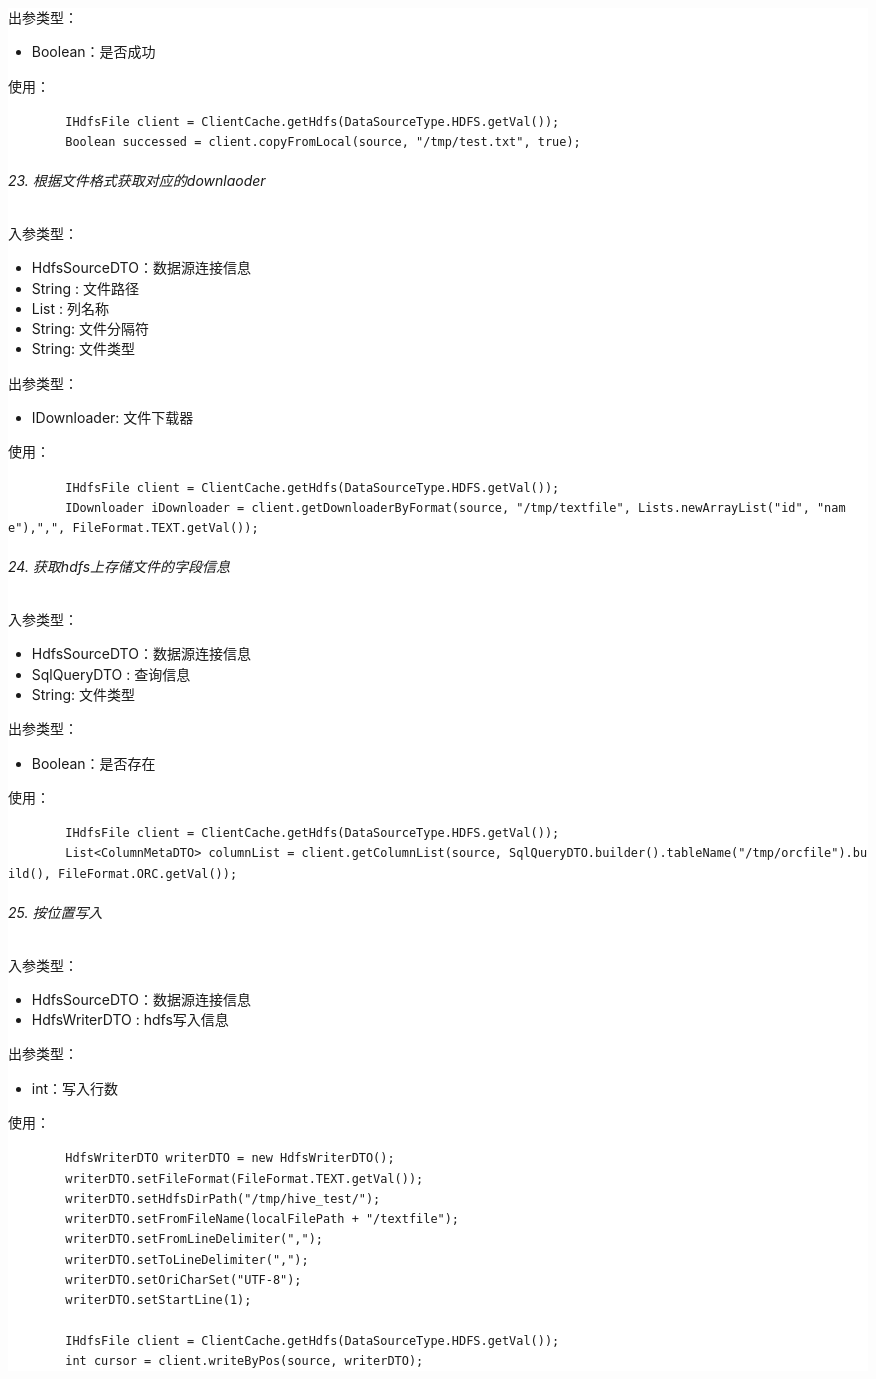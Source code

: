 出参类型：
- Boolean：是否成功

使用：
```$java
        IHdfsFile client = ClientCache.getHdfs(DataSourceType.HDFS.getVal());
        Boolean successed = client.copyFromLocal(source, "/tmp/test.txt", true);
```

###### 23.  根据文件格式获取对应的downlaoder
入参类型：
- HdfsSourceDTO：数据源连接信息
- String : 文件路径
- List<String> : 列名称
- String: 文件分隔符
- String: 文件类型

出参类型：
- IDownloader: 文件下载器

使用：
```$java
        IHdfsFile client = ClientCache.getHdfs(DataSourceType.HDFS.getVal());
        IDownloader iDownloader = client.getDownloaderByFormat(source, "/tmp/textfile", Lists.newArrayList("id", "name"),",", FileFormat.TEXT.getVal());
```

###### 24.  获取hdfs上存储文件的字段信息
入参类型：
- HdfsSourceDTO：数据源连接信息
- SqlQueryDTO : 查询信息
- String: 文件类型

出参类型：
- Boolean：是否存在

使用：
```$java
        IHdfsFile client = ClientCache.getHdfs(DataSourceType.HDFS.getVal());
        List<ColumnMetaDTO> columnList = client.getColumnList(source, SqlQueryDTO.builder().tableName("/tmp/orcfile").build(), FileFormat.ORC.getVal());
```

###### 25.  按位置写入
入参类型：
- HdfsSourceDTO：数据源连接信息
- HdfsWriterDTO : hdfs写入信息

出参类型：
- int：写入行数

使用：
```$java
        HdfsWriterDTO writerDTO = new HdfsWriterDTO();
        writerDTO.setFileFormat(FileFormat.TEXT.getVal());
        writerDTO.setHdfsDirPath("/tmp/hive_test/");
        writerDTO.setFromFileName(localFilePath + "/textfile");
        writerDTO.setFromLineDelimiter(",");
        writerDTO.setToLineDelimiter(",");
        writerDTO.setOriCharSet("UTF-8");
        writerDTO.setStartLine(1);
        
        IHdfsFile client = ClientCache.getHdfs(DataSourceType.HDFS.getVal());
        int cursor = client.writeByPos(source, writerDTO);
```
